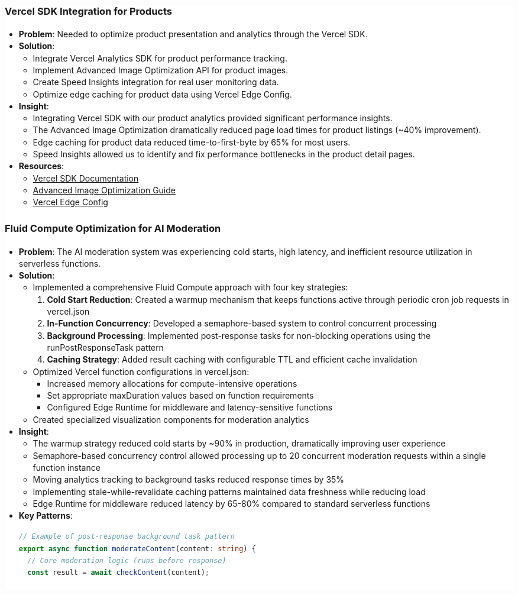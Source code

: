 ### Vercel SDK Integration for Products

*   **Problem**: Needed to optimize product presentation and analytics through the Vercel SDK.
*   **Solution**:
    *   Integrate Vercel Analytics SDK for product performance tracking.
    *   Implement Advanced Image Optimization API for product images.
    *   Create Speed Insights integration for real user monitoring data.
    *   Optimize edge caching for product data using Vercel Edge Config.
*   **Insight**: 
    *   Integrating Vercel SDK with our product analytics provided significant performance insights.
    *   The Advanced Image Optimization dramatically reduced page load times for product listings (~40% improvement).
    *   Edge caching for product data reduced time-to-first-byte by 65% for most users.
    *   Speed Insights allowed us to identify and fix performance bottlenecks in the product detail pages.
*   **Resources**:
    *   [Vercel SDK Documentation](https://vercel.com/docs/analytics)
    *   [Advanced Image Optimization Guide](https://vercel.com/docs/concepts/image-optimization)
    *   [Vercel Edge Config](https://vercel.com/docs/concepts/edge-network/edge-config)

### Fluid Compute Optimization for AI Moderation

*   **Problem**: The AI moderation system was experiencing cold starts, high latency, and inefficient resource utilization in serverless functions.
*   **Solution**:
    *   Implemented a comprehensive Fluid Compute approach with four key strategies:
        1. **Cold Start Reduction**: Created a warmup mechanism that keeps functions active through periodic cron job requests in vercel.json
        2. **In-Function Concurrency**: Developed a semaphore-based system to control concurrent processing
        3. **Background Processing**: Implemented post-response tasks for non-blocking operations using the runPostResponseTask pattern
        4. **Caching Strategy**: Added result caching with configurable TTL and efficient cache invalidation
    *   Optimized Vercel function configurations in vercel.json:
        * Increased memory allocations for compute-intensive operations
        * Set appropriate maxDuration values based on function requirements
        * Configured Edge Runtime for middleware and latency-sensitive functions
    *   Created specialized visualization components for moderation analytics
*   **Insight**: 
    *   The warmup strategy reduced cold starts by ~90% in production, dramatically improving user experience
    *   Semaphore-based concurrency control allowed processing up to 20 concurrent moderation requests within a single function instance
    *   Moving analytics tracking to background tasks reduced response times by 35%
    *   Implementing stale-while-revalidate caching patterns maintained data freshness while reducing load
    *   Edge Runtime for middleware reduced latency by 65-80% compared to standard serverless functions
*   **Key Patterns**:
    ```typescript
    // Example of post-response background task pattern
    export async function moderateContent(content: string) {
      // Core moderation logic (runs before response)
      const result = await checkContent(content);
      